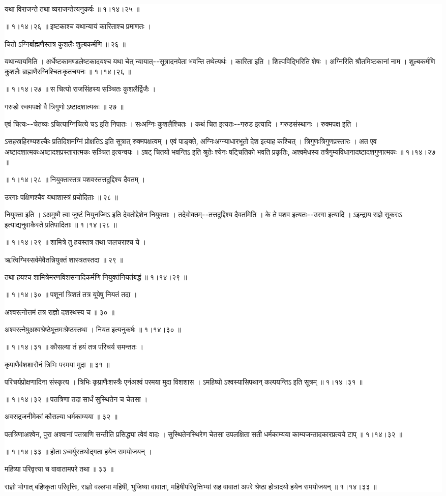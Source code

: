 यथा विराजन्ते तथा व्यराजन्तेत्यनुकर्षः ॥ १।१४।२५ ॥   

 ॥ १।१४।२६ ॥ इष्टकाश्च यथान्यायं कारिताश्च प्रमाणतः ।  

चितो ऽग्निर्बाह्मणैस्तत्र कुशलैः शुल्बकर्मणि  ॥  २६  ॥   

यथान्यायमिति । अर्धेष्टकामण्डलेष्टकादयश्च यथा चेत् न्यायात्--सूत्रादनपेता भवन्ति तथेत्यर्थः । कारिता इति । शिल्पविद्भिरिति शेषः । अग्निरिति श्रौतमिष्टकानां नाम । शुल्बकर्मणि कुशलैः ब्राह्मणैरग्निश्चितःकृतचयनः ॥ १।१४।२६ ॥   

 ॥ १।१४।२७ ॥ स चित्यो राजसिंहस्य सञ्चितः कुशलैर्द्विजैः ।  

गरुडो रुक्मपक्षो वै त्रिगुणो ऽष्टादशात्मकः  ॥  २७  ॥   

एवं चित्यः--चेतव्यः ऽचित्याग्निचित्ये चऽ इति निपातः । सःअग्निः कुशलैश्चितः । कथं चित इत्यतः--गरुड इत्यादि । गरुडसंस्थानः । रुक्मपक्ष इति ।  

ऽसहस्रहिरण्यशल्कैः प्रतिदिशमग्निं प्रोक्षतिऽ इति सूत्रात् रुक्मपक्षत्वम् । एवं पाङ्क्ते, अग्निःअग्न्याधारभूतो देश इत्याह कश्चित् । त्रिगुणःत्रिगुणप्रस्तारः । अत एव अष्टादशात्मकःअष्टादशप्रस्तारात्मकः सञ्चित इत्यन्वयः । ऽषट् चितयो भवन्तिऽ इति श्रुतेः श्येनः षट्चितिको भवति प्रकृतिः, अश्वमेधस्य तत्रैगुम्यविधानादष्टादशगुणात्मकः ॥ १।१४।२७ ॥   

 ॥ १।१४।२८ ॥ नियुक्तास्तत्र पशवस्तत्तदुद्दिश्य दैवतम् ।  

उरगाः पक्षिणश्चैव यथाशास्त्रं प्रचोदिताः  ॥  २८  ॥   

नियुक्ता इति । ऽअमुष्मै त्वा जुष्टं नियुनज्मिऽ इति देवतोद्देशेन नियुक्ताः । तदेवोक्तम्--तत्तदुद्दिश्य दैवतमिति । के ते पशव इत्यतः--उरगा इत्यादि । ऽइन्द्राय राज्ञे सूकरःऽ इत्याद्यनुवाकैस्ते प्रतिपादिताः ॥ १।१४।२८ ॥   

 ॥ १।१४।२९ ॥ शामित्रे तु हयस्तत्र तथा जलचराश्च ये ।  

ऋत्विग्भिस्सर्वमेवैतन्नियुक्तं शास्त्रतस्तदा  ॥  २९  ॥   

तथा हयश्च शामित्रेमरणविशसनादिकर्मणि नियुक्तंनियतंबद्धं ॥ १।१४।२९ ॥   

 ॥ १।१४।३० ॥ पशूनां त्रिशतं तत्र यूपेषु नियतं तदा ।  

अश्वरत्नोत्तमं तत्र राज्ञो दशरथस्य च  ॥  ३०  ॥   

अश्वरत्नेषुअश्वश्रेष्ठेषूत्तमःश्रेष्ठस्तथा । नियत इत्यनुकर्षः ॥ १।१४।३० ॥   

 ॥ १।१४।३१ ॥ कौसल्या तं हयं तत्र परिचर्य समन्ततः ।  

कृपाणैर्वशशासैनं त्रिभिः परमया मुदा  ॥  ३१  ॥   

परिचर्यप्रोक्षणादिना संस्कृत्य । त्रिभिः कृप्राणैःशस्त्रैः एनंअश्वं परमया मुदा विशशास । ऽमहिष्यो ऽश्वस्यासिपथान् कल्पयन्तिऽ इति सूत्रम् ॥ १।१४।३१ ॥   

 ॥ १।१४।३२ ॥ पतत्रिणा तदा सार्धं सुस्थितेन च चेतसा ।  

अवसद्रजनीमेकां कौसल्या धर्मकाम्यया  ॥  ३२  ॥   

पतत्रिणाअश्वेन, पुरा अश्वानां पतत्राणि सन्तीति प्रसिद्ध्या त्वेवं वादः । सुस्थितेनस्थिरेण चेतसा उपलक्षिता सती धर्मकाम्यया काम्यजन्तादकारप्रत्यये टाप् ॥ १।१४।३२ ॥   

 ॥ १।१४।३३ ॥ होता ऽध्वर्युस्तथोद्गता हयेन समयोजयन् ।  

महिष्या परिवृत्त्या च वावातामपरे तथा  ॥  ३३  ॥   

राज्ञो भोगात् बहिष्कृता परिवृत्तिः, राज्ञो वल्लभा महिषी, भुजिष्या वावाता, महिषीपरिवृत्तिभ्यां सह वावातां अपरे श्रेष्ठा होत्रादयो हयेन समयोजयन् ॥ १।१४।३३ ॥   
